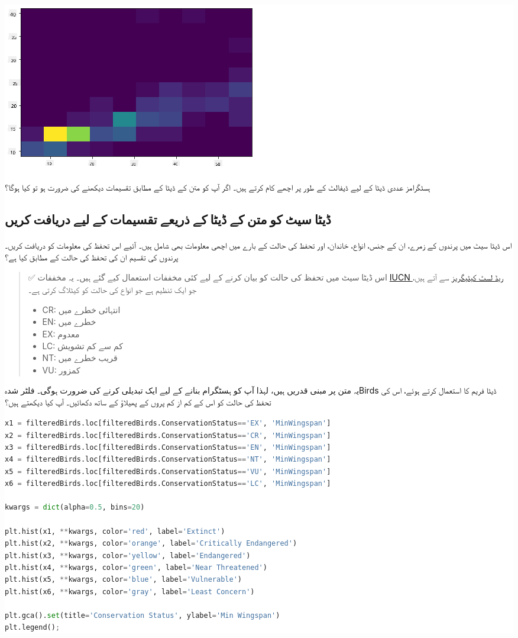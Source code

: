 ![2D پلاٹ](../../../../translated_images/2D-wb.ae22fdd33936507a41e3af22e11e4903b04a9be973b23a4e05214efaccfd66c8.ur.png)

ہسٹگرامز عددی ڈیٹا کے لیے ڈیفالٹ کے طور پر اچھے کام کرتے ہیں۔ اگر آپ کو متن کے ڈیٹا کے مطابق تقسیمات دیکھنے کی ضرورت ہو تو کیا ہوگا؟

## ڈیٹا سیٹ کو متن کے ڈیٹا کے ذریعے تقسیمات کے لیے دریافت کریں

اس ڈیٹا سیٹ میں پرندوں کے زمرے، ان کے جنس، انواع، خاندان، اور تحفظ کی حالت کے بارے میں اچھی معلومات بھی شامل ہیں۔ آئیے اس تحفظ کی معلومات کو دریافت کریں۔ پرندوں کی تقسیم ان کی تحفظ کی حالت کے مطابق کیا ہے؟

> ✅ اس ڈیٹا سیٹ میں تحفظ کی حالت کو بیان کرنے کے لیے کئی مخففات استعمال کیے گئے ہیں۔ یہ مخففات [IUCN ریڈ لسٹ کیٹیگریز](https://www.iucnredlist.org/) سے آتے ہیں، جو ایک تنظیم ہے جو انواع کی حالت کو کیٹلاگ کرتی ہے۔
> 
> - CR: انتہائی خطرے میں
> - EN: خطرے میں
> - EX: معدوم
> - LC: کم سے کم تشویش
> - NT: قریب خطرے میں
> - VU: کمزور

یہ متن پر مبنی قدریں ہیں، لہذا آپ کو ہسٹگرام بنانے کے لیے ایک تبدیلی کرنے کی ضرورت ہوگی۔ فلٹر شدہBirds ڈیٹا فریم کا استعمال کرتے ہوئے، اس کی تحفظ کی حالت کو اس کے کم از کم پروں کے پھیلاؤ کے ساتھ دکھائیں۔ آپ کیا دیکھتے ہیں؟

```python
x1 = filteredBirds.loc[filteredBirds.ConservationStatus=='EX', 'MinWingspan']
x2 = filteredBirds.loc[filteredBirds.ConservationStatus=='CR', 'MinWingspan']
x3 = filteredBirds.loc[filteredBirds.ConservationStatus=='EN', 'MinWingspan']
x4 = filteredBirds.loc[filteredBirds.ConservationStatus=='NT', 'MinWingspan']
x5 = filteredBirds.loc[filteredBirds.ConservationStatus=='VU', 'MinWingspan']
x6 = filteredBirds.loc[filteredBirds.ConservationStatus=='LC', 'MinWingspan']

kwargs = dict(alpha=0.5, bins=20)

plt.hist(x1, **kwargs, color='red', label='Extinct')
plt.hist(x2, **kwargs, color='orange', label='Critically Endangered')
plt.hist(x3, **kwargs, color='yellow', label='Endangered')
plt.hist(x4, **kwargs, color='green', label='Near Threatened')
plt.hist(x5, **kwargs, color='blue', label='Vulnerable')
plt.hist(x6, **kwargs, color='gray', label='Least Concern')

plt.gca().set(title='Conservation Status', ylabel='Min Wingspan')
plt.legend();
```
